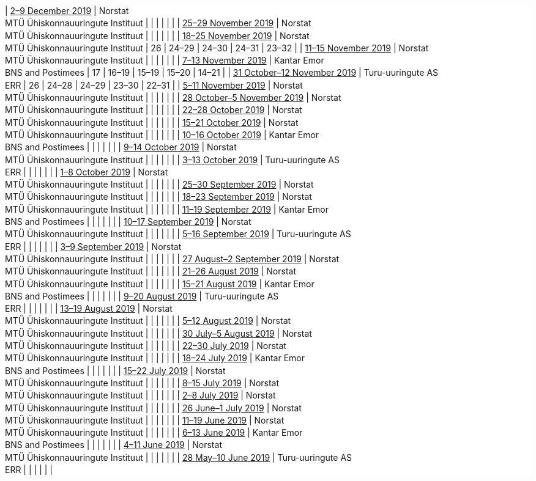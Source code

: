 | [2–9 December 2019](2019-12-09-Norstat.html) | Norstat <br> MTÜ Ühiskonnauuringute Instituut |  |  |  |  |  |
| [25–29 November 2019](2019-11-29-Norstat.html) | Norstat <br> MTÜ Ühiskonnauuringute Instituut |  |  |  |  |  |
| [18–25 November 2019](2019-11-25-Norstat.html) | Norstat <br> MTÜ Ühiskonnauuringute Instituut | 26 | 24–29 | 24–30 | 24–31 | 23–32 |
| [11–15 November 2019](2019-11-15-Norstat.html) | Norstat <br> MTÜ Ühiskonnauuringute Instituut |  |  |  |  |  |
| [7–13 November 2019](2019-11-13-KantarEmor.html) | Kantar Emor <br> BNS and Postimees | 17 | 16–19 | 15–19 | 15–20 | 14–21 |
| [31 October–12 November 2019](2019-11-12-Turu-uuringuteAS.html) | Turu-uuringute AS <br> ERR | 26 | 24–28 | 24–29 | 23–30 | 22–31 |
| [5–11 November 2019](2019-11-11-Norstat.html) | Norstat <br> MTÜ Ühiskonnauuringute Instituut |  |  |  |  |  |
| [28 October–5 November 2019](2019-11-05-Norstat.html) | Norstat <br> MTÜ Ühiskonnauuringute Instituut |  |  |  |  |  |
| [22–28 October 2019](2019-10-28-Norstat.html) | Norstat <br> MTÜ Ühiskonnauuringute Instituut |  |  |  |  |  |
| [15–21 October 2019](2019-10-21-Norstat.html) | Norstat <br> MTÜ Ühiskonnauuringute Instituut |  |  |  |  |  |
| [10–16 October 2019](2019-10-16-KantarEmor.html) | Kantar Emor <br> BNS and Postimees |  |  |  |  |  |
| [9–14 October 2019](2019-10-14-Norstat.html) | Norstat <br> MTÜ Ühiskonnauuringute Instituut |  |  |  |  |  |
| [3–13 October 2019](2019-10-13-Turu-uuringuteAS.html) | Turu-uuringute AS <br> ERR |  |  |  |  |  |
| [1–8 October 2019](2019-10-08-Norstat.html) | Norstat <br> MTÜ Ühiskonnauuringute Instituut |  |  |  |  |  |
| [25–30 September 2019](2019-09-30-Norstat.html) | Norstat <br> MTÜ Ühiskonnauuringute Instituut |  |  |  |  |  |
| [18–23 September 2019](2019-09-23-Norstat.html) | Norstat <br> MTÜ Ühiskonnauuringute Instituut |  |  |  |  |  |
| [11–19 September 2019](2019-09-19-KantarEmor.html) | Kantar Emor <br> BNS and Postimees |  |  |  |  |  |
| [10–17 September 2019](2019-09-17-Norstat.html) | Norstat <br> MTÜ Ühiskonnauuringute Instituut |  |  |  |  |  |
| [5–16 September 2019](2019-09-16-Turu-uuringuteAS.html) | Turu-uuringute AS <br> ERR |  |  |  |  |  |
| [3–9 September 2019](2019-09-09-Norstat.html) | Norstat <br> MTÜ Ühiskonnauuringute Instituut |  |  |  |  |  |
| [27 August–2 September 2019](2019-09-02-Norstat.html) | Norstat <br> MTÜ Ühiskonnauuringute Instituut |  |  |  |  |  |
| [21–26 August 2019](2019-08-26-Norstat.html) | Norstat <br> MTÜ Ühiskonnauuringute Instituut |  |  |  |  |  |
| [15–21 August 2019](2019-08-21-KantarEmor.html) | Kantar Emor <br> BNS and Postimees |  |  |  |  |  |
| [9–20 August 2019](2019-08-20-Turu-uuringuteAS.html) | Turu-uuringute AS <br> ERR |  |  |  |  |  |
| [13–19 August 2019](2019-08-19-Norstat.html) | Norstat <br> MTÜ Ühiskonnauuringute Instituut |  |  |  |  |  |
| [5–12 August 2019](2019-08-12-Norstat.html) | Norstat <br> MTÜ Ühiskonnauuringute Instituut |  |  |  |  |  |
| [30 July–5 August 2019](2019-08-05-Norstat.html) | Norstat <br> MTÜ Ühiskonnauuringute Instituut |  |  |  |  |  |
| [22–30 July 2019](2019-07-30-Norstat.html) | Norstat <br> MTÜ Ühiskonnauuringute Instituut |  |  |  |  |  |
| [18–24 July 2019](2019-07-24-KantarEmor.html) | Kantar Emor <br> BNS and Postimees |  |  |  |  |  |
| [15–22 July 2019](2019-07-22-Norstat.html) | Norstat <br> MTÜ Ühiskonnauuringute Instituut |  |  |  |  |  |
| [8–15 July 2019](2019-07-15-Norstat.html) | Norstat <br> MTÜ Ühiskonnauuringute Instituut |  |  |  |  |  |
| [2–8 July 2019](2019-07-08-Norstat.html) | Norstat <br> MTÜ Ühiskonnauuringute Instituut |  |  |  |  |  |
| [26 June–1 July 2019](2019-07-01-Norstat.html) | Norstat <br> MTÜ Ühiskonnauuringute Instituut |  |  |  |  |  |
| [11–19 June 2019](2019-06-19-Norstat.html) | Norstat <br> MTÜ Ühiskonnauuringute Instituut |  |  |  |  |  |
| [6–13 June 2019](2019-06-13-KantarEmor.html) | Kantar Emor <br> BNS and Postimees |  |  |  |  |  |
| [4–11 June 2019](2019-06-11-Norstat.html) | Norstat <br> MTÜ Ühiskonnauuringute Instituut |  |  |  |  |  |
| [28 May–10 June 2019](2019-06-10-Turu-uuringuteAS.html) | Turu-uuringute AS <br> ERR |  |  |  |  |  |